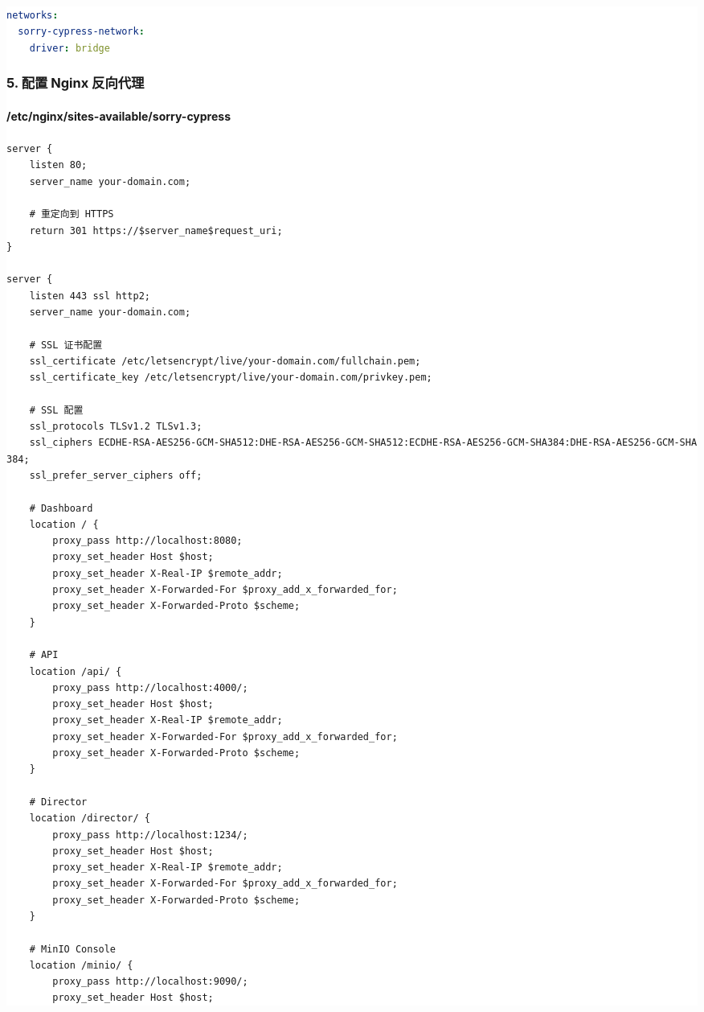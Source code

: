 ```yaml
networks:
  sorry-cypress-network:
    driver: bridge
```

### 5. 配置 Nginx 反向代理

#### /etc/nginx/sites-available/sorry-cypress

```nginx
server {
    listen 80;
    server_name your-domain.com;

    # 重定向到 HTTPS
    return 301 https://$server_name$request_uri;
}

server {
    listen 443 ssl http2;
    server_name your-domain.com;

    # SSL 证书配置
    ssl_certificate /etc/letsencrypt/live/your-domain.com/fullchain.pem;
    ssl_certificate_key /etc/letsencrypt/live/your-domain.com/privkey.pem;

    # SSL 配置
    ssl_protocols TLSv1.2 TLSv1.3;
    ssl_ciphers ECDHE-RSA-AES256-GCM-SHA512:DHE-RSA-AES256-GCM-SHA512:ECDHE-RSA-AES256-GCM-SHA384:DHE-RSA-AES256-GCM-SHA384;
    ssl_prefer_server_ciphers off;

    # Dashboard
    location / {
        proxy_pass http://localhost:8080;
        proxy_set_header Host $host;
        proxy_set_header X-Real-IP $remote_addr;
        proxy_set_header X-Forwarded-For $proxy_add_x_forwarded_for;
        proxy_set_header X-Forwarded-Proto $scheme;
    }

    # API
    location /api/ {
        proxy_pass http://localhost:4000/;
        proxy_set_header Host $host;
        proxy_set_header X-Real-IP $remote_addr;
        proxy_set_header X-Forwarded-For $proxy_add_x_forwarded_for;
        proxy_set_header X-Forwarded-Proto $scheme;
    }

    # Director
    location /director/ {
        proxy_pass http://localhost:1234/;
        proxy_set_header Host $host;
        proxy_set_header X-Real-IP $remote_addr;
        proxy_set_header X-Forwarded-For $proxy_add_x_forwarded_for;
        proxy_set_header X-Forwarded-Proto $scheme;
    }

    # MinIO Console
    location /minio/ {
        proxy_pass http://localhost:9090/;
        proxy_set_header Host $host;
```
